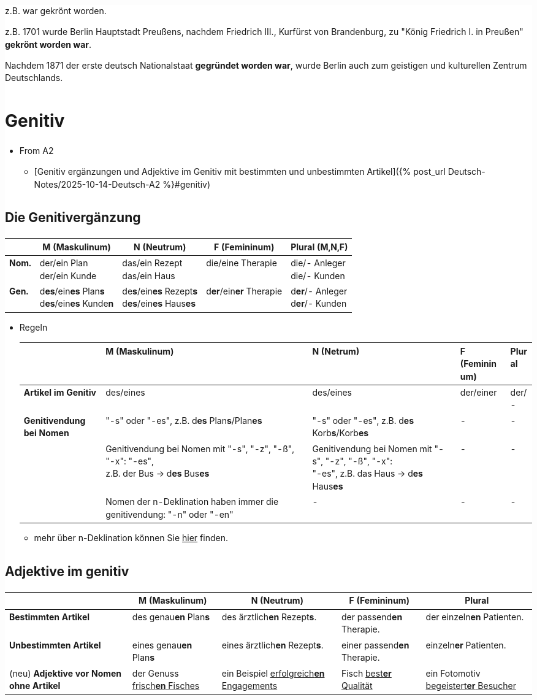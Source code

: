 z.B. war gekrönt worden.

z.B. 1701 wurde Berlin Hauptstadt Preußens, nachdem Friedrich III., Kurfürst von Brandenburg, zu "König Friedrich I. in Preußen" **gekrönt worden war**. 

Nachdem 1871 der erste deutsch Nationalstaat **gegründet worden war**, wurde Berlin auch zum geistigen und kulturellen Zentrum Deutschlands.



# Genitiv

- From A2

    - [Genitiv ergänzungen und Adjektive im Genitiv mit bestimmten und unbestimmten Artikel]({% post_url Deutsch-Notes/2025-10-14-Deutsch-A2 %}#genitiv)

## Die Genitivergänzung

||M (Maskulinum)|N (Neutrum)|F (Femininum)| Plural (M,N,F)|
|-|-|-|-|-|
|**Nom.**|der/ein Plan <br>der/ein Kunde|das/ein Rezept <br>das/ein Haus|die/eine Therapie|die/- Anleger <br>die/- Kunden|
|**Gen.**|d**es**/ein**es** Plan**s** <br>d**es**/ein**es** Kunde**n**|de**s**/ein**es** Rezept**s** <br>d**es**/ein**es** Haus**es**|d**er**/ein**er** Therapie|d**er**/- Anleger <br>d**er**/- Kunden|

- Regeln

    ||M (Maskulinum) | N (Netrum) | F (Femininum) | Plural |
    |-|-|-|-|-|
    |**Artikel im Genitiv**|des/eines|des/eines|der/einer|der/-|
    |**Genitivendung bei Nomen**|"-s" oder "-es", z.B. d**es** Plan**s**/Plan**es**|"-s" oder "-es", z.B. d**es** Korb**s**/Korb**es**|-|-|
    ||Genitivendung bei Nomen mit "-s", "-z", "-ß", "-x": "-es", <br>z.B. der Bus -> d**es** Bus**es** |Genitivendung bei Nomen mit "-s", "-z", "-ß", "-x":<br> "-es", z.B. das Haus -> d**es** Haus**es**|-|-|
    ||Nomen der n-Deklination haben immer die genitivendung: "-n" oder "-en"|-|-|-|

    - mehr über n-Deklination können Sie [hier](https://github.com/kumaravelrajan/deutsch-b1-prep/tree/main/A2#n-deklination-nomen-im-maskulinum-mit--en-im-plural) finden.

## Adjektive im genitiv

||M (Maskulinum)|N (Neutrum)|F (Femininum)|Plural|
|-|-|-|-|-|
|**Bestimmten Artikel**|des genau**en** Plan**s**|des ärztlich**en** Rezept**s**.|der passend**en** Therapie.|der einzeln**en** Patienten.|
|**Unbestimmten Artikel**|eines genau**en** Plan**s**|eines ärztlich**en** Rezept**s**.|einer passend**en** Therapie.|einzeln**er** Patienten.|
|(neu) **Adjektive vor Nomen ohne Artikel**|der Genuss <ins>frisch**en** Fisches</ins>|ein Beispiel <ins> erfolgreich**en** Engagements </ins>|Fisch <ins> best**er** Qualität </ins>|ein Fotomotiv <ins> begeistert**er** Besucher </ins>|
